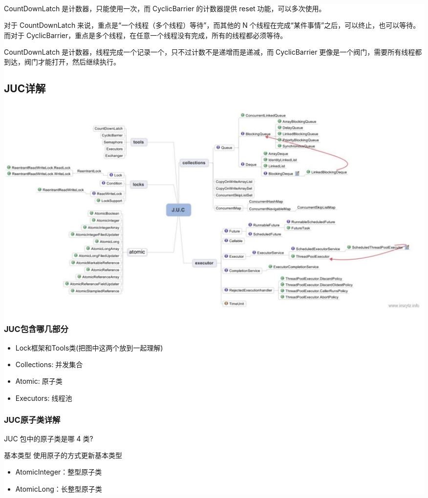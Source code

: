 CountDownLatch 是计数器，只能使用一次，而 CyclicBarrier 的计数器提供 reset 功能，可以多次使用。

对于 CountDownLatch 来说，重点是“一个线程（多个线程）等待”，而其他的 N 个线程在完成“某件事情”之后，可以终止，也可以等待。而对于 CyclicBarrier，重点是多个线程，在任意一个线程没有完成，所有的线程都必须等待。

CountDownLatch 是计数器，线程完成一个记录一个，只不过计数不是递增而是递减，而 CyclicBarrier 更像是一个阀门，需要所有线程都到达，阀门才能打开，然后继续执行。

 

 

## JUC详解 

![img](../_media/analysis/netty/wps151B.tmp.jpg) 

### JUC包含哪几部分

- Lock框架和Tools类(把图中这两个放到一起理解)

- Collections: 并发集合

- Atomic: 原子类

- Executors: 线程池


### JUC原子类详解 

JUC 包中的原子类是哪 4 类?

基本类型 使用原子的方式更新基本类型

- AtomicInteger：整型原子类

- AtomicLong：长整型原子类
